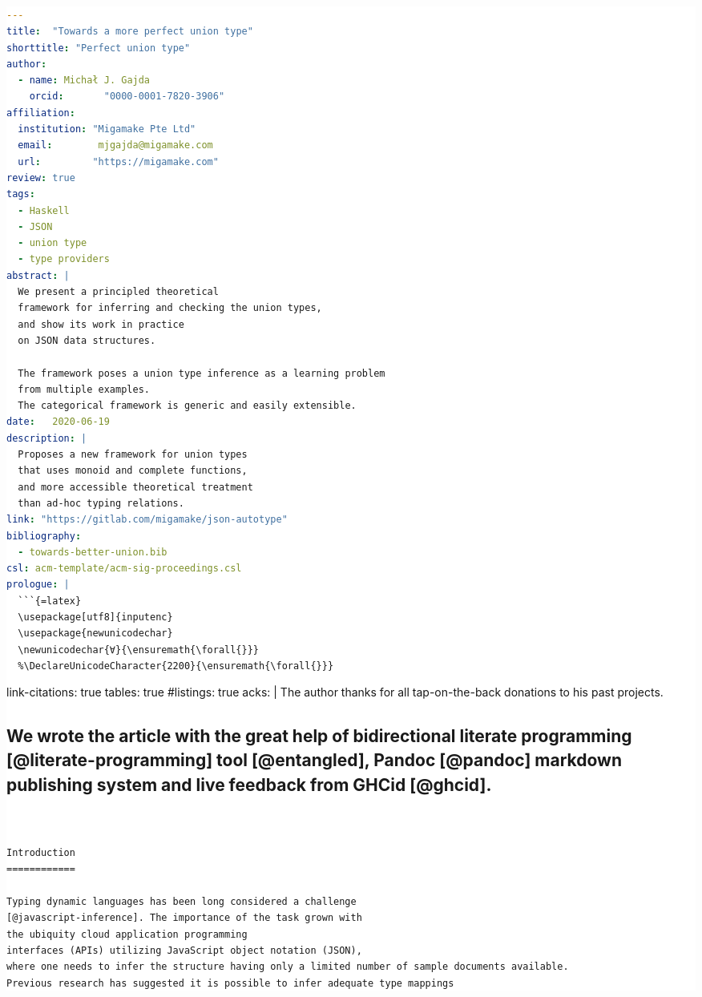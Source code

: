 ```yaml
---
title:  "Towards a more perfect union type"
shorttitle: "Perfect union type"
author:
  - name: Michał J. Gajda
    orcid:       "0000-0001-7820-3906"
affiliation:
  institution: "Migamake Pte Ltd"
  email:        mjgajda@migamake.com
  url:         "https://migamake.com"
review: true
tags:
  - Haskell
  - JSON
  - union type
  - type providers
abstract: |
  We present a principled theoretical
  framework for inferring and checking the union types,
  and show its work in practice
  on JSON data structures.

  The framework poses a union type inference as a learning problem
  from multiple examples.
  The categorical framework is generic and easily extensible.
date:   2020-06-19
description: |
  Proposes a new framework for union types
  that uses monoid and complete functions,
  and more accessible theoretical treatment
  than ad-hoc typing relations.
link: "https://gitlab.com/migamake/json-autotype"
bibliography:
  - towards-better-union.bib
csl: acm-template/acm-sig-proceedings.csl
prologue: |
  ```{=latex}
  \usepackage[utf8]{inputenc}
  \usepackage{newunicodechar}
  \newunicodechar{∀}{\ensuremath{\forall{}}}
  %\DeclareUnicodeCharacter{2200}{\ensuremath{\forall{}}}
  ```
link-citations: true
tables: true
#listings: true
acks: |
  The author thanks for all tap-on-the-back donations to his past projects.

  We wrote the article with the great help of bidirectional literate programming [@literate-programming] tool [@entangled],
  Pandoc [@pandoc] markdown publishing system and live feedback from GHCid [@ghcid].
---
```


Introduction
============

Typing dynamic languages has been long considered a challenge
[@javascript-inference]. The importance of the task grown with
the ubiquity cloud application programming
interfaces (APIs) utilizing JavaScript object notation (JSON),
where one needs to infer the structure having only a limited number of sample documents available.
Previous research has suggested it is possible to infer adequate type mappings
```

[^4]: Compiler feature of checking for unmatched cases.
[^7]: In this case: `beyond (Error _) = True | otherwise = False`.
[^8]: May sound similar until we consider adding more information to the
[^9]: Note that many but not all type constraints are semilattice. Please refer to the counting example below.
[^10]: So both for ∀`a(<> a)` and ∀`a.(a<>)`,
[^11]: The shortest one according to the information complexity
[^13]: The choice of representation will be explained later. Here we only
[^14]: The question may arise: what is the *union type* without *set union*? When the sets are disjoint, we just put the values in different bins to enable easier handling.
[^15]: If we detect a pattern too early, we risk to make the types too
